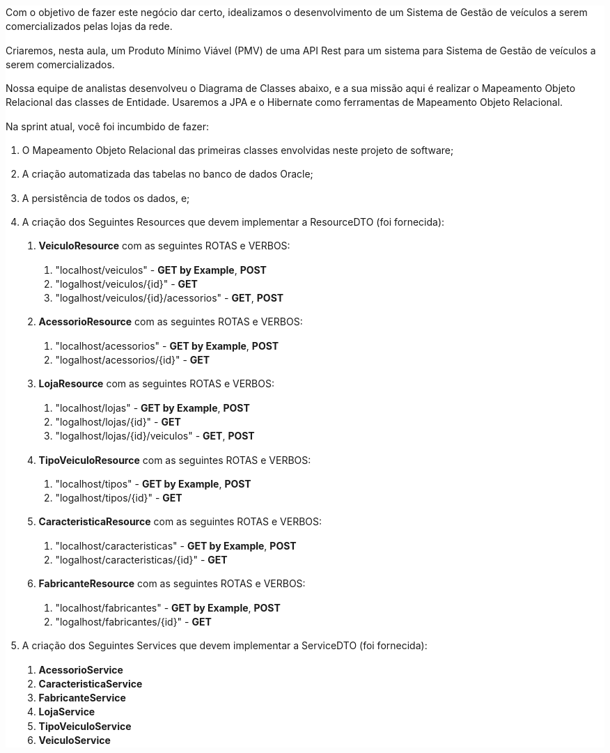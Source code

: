 Com o objetivo de fazer este negócio dar certo, idealizamos o desenvolvimento de um Sistema de Gestão de veículos a
serem comercializados pelas lojas da rede.

Criaremos, nesta aula, um Produto Mínimo Viável (PMV) de uma API Rest para um sistema para Sistema de Gestão de veículos
a serem comercializados.

Nossa equipe de analistas desenvolveu o Diagrama de Classes abaixo, e a sua missão aqui é realizar o Mapeamento Objeto
Relacional das classes de Entidade. Usaremos a JPA e o Hibernate como ferramentas de Mapeamento Objeto Relacional.

Na sprint atual, você foi incumbido de fazer:

1. O Mapeamento Objeto Relacional das primeiras classes envolvidas neste projeto de software;
2. A criação automatizada das tabelas no banco de dados Oracle;
3. A persistência de todos os dados, e;
4. A criação dos Seguintes Resources que devem implementar a ResourceDTO (foi fornecida):

   1. **VeiculoResource** com as seguintes ROTAS e VERBOS:

      1. "localhost/veiculos" - **GET by Example**, **POST**
      2. "logalhost/veiculos/{id}" - **GET**
      3. "logalhost/veiculos/{id}/acessorios" - **GET**, **POST**

   2. **AcessorioResource** com as seguintes ROTAS e VERBOS:

      1. "localhost/acessorios" - **GET by Example**, **POST**
      2. "logalhost/acessorios/{id}" - **GET**

   3. **LojaResource** com as seguintes ROTAS e VERBOS:

      1. "localhost/lojas" - **GET by Example**, **POST**
      2. "logalhost/lojas/{id}" - **GET**
      3. "logalhost/lojas/{id}/veiculos" - **GET**, **POST**

   4. **TipoVeiculoResource** com as seguintes ROTAS e VERBOS:

      1. "localhost/tipos" - **GET by Example**, **POST**
      2. "logalhost/tipos/{id}" - **GET**

   5. **CaracteristicaResource** com as seguintes ROTAS e VERBOS:

      1. "localhost/caracteristicas" - **GET by Example**, **POST**
      2. "logalhost/caracteristicas/{id}" - **GET**

   6. **FabricanteResource** com as seguintes ROTAS e VERBOS:

      1. "localhost/fabricantes" - **GET by Example**, **POST**
      2. "logalhost/fabricantes/{id}" - **GET**

5. A criação dos Seguintes Services que devem implementar a ServiceDTO (foi fornecida):

   1. **AcessorioService**
   2. **CaracteristicaService**
   3. **FabricanteService**
   4. **LojaService**
   5. **TipoVeiculoService**
   6. **VeiculoService**
